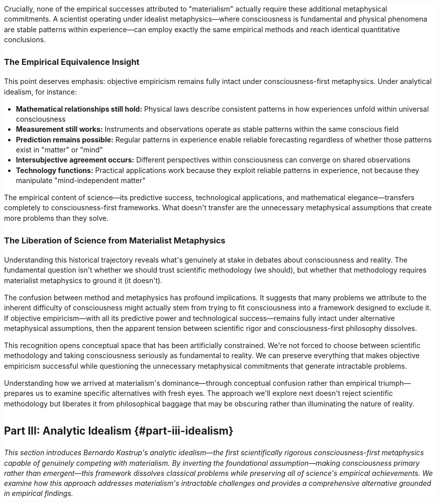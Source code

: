 Crucially, none of the empirical successes attributed to "materialism" actually require these additional metaphysical commitments. A scientist operating under idealist metaphysics—where consciousness is fundamental and physical phenomena are stable patterns within experience—can employ exactly the same empirical methods and reach identical quantitative conclusions.

### The Empirical Equivalence Insight

This point deserves emphasis: objective empiricism remains fully intact under consciousness-first metaphysics. Under analytical idealism, for instance:

- **Mathematical relationships still hold:** Physical laws describe consistent patterns in how experiences unfold within universal consciousness
- **Measurement still works:** Instruments and observations operate as stable patterns within the same conscious field
- **Prediction remains possible:** Regular patterns in experience enable reliable forecasting regardless of whether those patterns exist in "matter" or "mind"
- **Intersubjective agreement occurs:** Different perspectives within consciousness can converge on shared observations
- **Technology functions:** Practical applications work because they exploit reliable patterns in experience, not because they manipulate "mind-independent matter"

The empirical content of science—its predictive success, technological applications, and mathematical elegance—transfers completely to consciousness-first frameworks. What doesn't transfer are the unnecessary metaphysical assumptions that create more problems than they solve.

### The Liberation of Science from Materialist Metaphysics

Understanding this historical trajectory reveals what's genuinely at stake in debates about consciousness and reality. The fundamental question isn't whether we should trust scientific methodology (we should), but whether that methodology requires materialist metaphysics to ground it (it doesn't).

The confusion between method and metaphysics has profound implications. It suggests that many problems we attribute to the inherent difficulty of consciousness might actually stem from trying to fit consciousness into a framework designed to exclude it. If objective empiricism—with all its predictive power and technological success—remains fully intact under alternative metaphysical assumptions, then the apparent tension between scientific rigor and consciousness-first philosophy dissolves.

This recognition opens conceptual space that has been artificially constrained. We're not forced to choose between scientific methodology and taking consciousness seriously as fundamental to reality. We can preserve everything that makes objective empiricism successful while questioning the unnecessary metaphysical commitments that generate intractable problems.

Understanding how we arrived at materialism's dominance—through conceptual confusion rather than empirical triumph—prepares us to examine specific alternatives with fresh eyes. The approach we'll explore next doesn't reject scientific methodology but liberates it from philosophical baggage that may be obscuring rather than illuminating the nature of reality.


## Part III: Analytic Idealism {#part-iii-idealism}

*This section introduces Bernardo Kastrup's analytic idealism—the first scientifically rigorous consciousness-first metaphysics capable of genuinely competing with materialism. By inverting the foundational assumption—making consciousness primary rather than emergent—this framework dissolves classical problems while preserving all of science's empirical achievements. We examine how this approach addresses materialism's intractable challenges and provides a comprehensive alternative grounded in empirical findings.*
